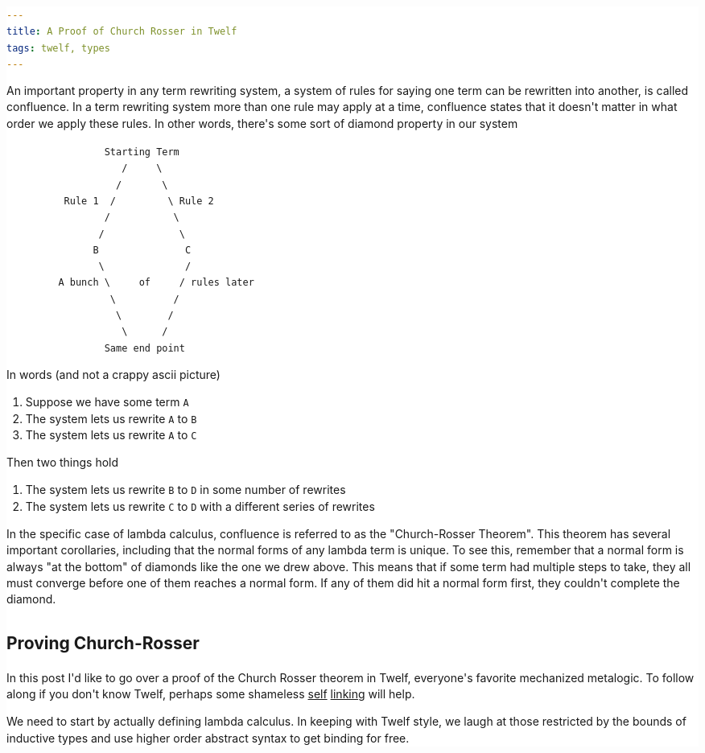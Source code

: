 ```yaml
---
title: A Proof of Church Rosser in Twelf
tags: twelf, types
---
```


An important property in any term rewriting system, a system of rules for saying
one term can be rewritten into another, is called confluence. In a term
rewriting system more than one rule may apply at a time, confluence states that
it doesn't matter in what order we apply these rules. In other words, there's
some sort of diamond property in our system

                     Starting Term
                        /     \
                       /       \
              Rule 1  /         \ Rule 2
                     /           \
                    /             \
                   B               C
                    \              /
             A bunch \     of     / rules later
                      \          /
                       \        /
                        \      /
                     Same end point

In words (and not a crappy ascii picture)

 1. Suppose we have some term `A`
 2. The system lets us rewrite `A` to `B`
 3. The system lets us rewrite `A` to `C`

Then two things hold

 1. The system lets us rewrite `B` to `D` in some number of rewrites
 2. The system lets us rewrite `C` to `D` with a different series of rewrites

In the specific case of lambda calculus, confluence is referred to as the
"Church-Rosser Theorem". This theorem has several important corollaries,
including that the normal forms of any lambda term is unique. To see this,
remember that a normal form is always "at the bottom" of diamonds like the one
we drew above. This means that if some term had multiple steps to take, they all
must converge before one of them reaches a normal form. If any of them did hit a
normal form first, they couldn't complete the diamond.

## Proving Church-Rosser

In this post I'd like to go over a proof of the Church Rosser theorem in Twelf,
everyone's favorite mechanized metalogic. To follow along if you don't know
Twelf, perhaps some shameless [self][intro] [linking][worlds] will help.

We need to start by actually defining lambda calculus. In keeping with Twelf
style, we laugh at those restricted by the bounds of inductive types and use
higher order abstract syntax to get binding for free.


[intro]: /posts/2015-02-28-twelf.html
[worlds]: /posts/2015-03-07-worlds.html
[total]: http://repository.cmu.edu/cgi/viewcontent.cgi?article=2238&context=compsci